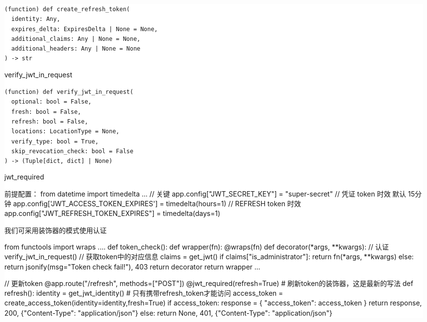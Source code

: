     (function) def create_refresh_token(
      identity: Any,
      expires_delta: ExpiresDelta | None = None,
      additional_claims: Any | None = None,
      additional_headers: Any | None = None
    ) -> str

  verify_jwt_in_request

    (function) def verify_jwt_in_request(
      optional: bool = False,
      fresh: bool = False,
      refresh: bool = False,
      locations: LocationType = None,
      verify_type: bool = True,
      skip_revocation_check: bool = False
    ) -> (Tuple[dict, dict] | None)

  jwt_required

  前提配置：
  from datetime import timedelta
  ...
  // 关键
  app.config["JWT_SECRET_KEY"] = "super-secret"
  // 凭证 token 时效 默认 15分钟
  app.config['JWT_ACCESS_TOKEN_EXPIRES'] = timedelta(hours=1)
  // REFRESH token 时效
  app.config["JWT_REFRESH_TOKEN_EXPIRES"] = timedelta(days=1)

  我们可采用装饰器的模式使用认证

  from functools import wraps
  ....
  def token_check():
    def wrapper(fn):
      @wraps(fn)
      def decorator(*args, **kwargs):
        // 认证
        verify_jwt_in_request()
        // 获取token中的对应信息
        claims = get_jwt()
        if claims["is_administrator"]:
          return fn(*args, **kwargs)
        else:
          return jsonify(msg="Token check fail!"), 403
      return decorator
    return wrapper
  ...

  // 更新token
  @app.route("/refresh", methods=["POST"])
  @jwt_required(refresh=True) # 刷新token的装饰器，这是最新的写法
  def refresh():
    identity = get_jwt_identity()
    # 只有携带refresh_token才能访问
    access_token = create_access_token(identity=identity,fresh=True)
    if access_token: 
      response = {
        "access_token": access_token
      }
      return response, 200, {"Content-Type": "application/json"}
    else:
      return None, 401, {"Content-Type": "application/json"}
